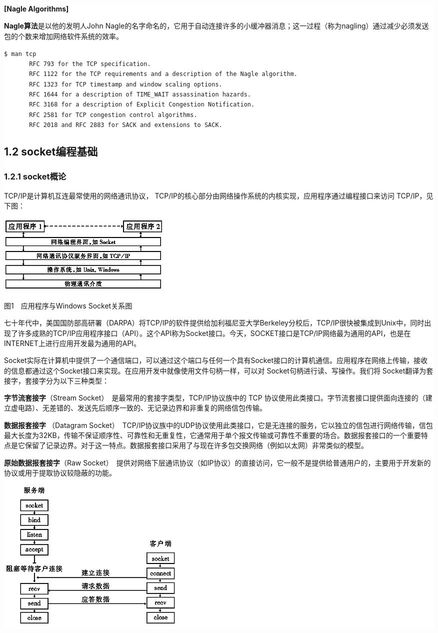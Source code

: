    

 

**[Nagle Algorithms]**

**Nagle算法**是以他的发明人John Nagle的名字命名的，它用于自动连接许多的小缓冲器消息；这一过程（称为nagling）通过减少必须发送包的个数来增加网络软件系统的效率。

```shell
$ man tcp
       RFC 793 for the TCP specification.
       RFC 1122 for the TCP requirements and a description of the Nagle algorithm.
       RFC 1323 for TCP timestamp and window scaling options.
       RFC 1644 for a description of TIME_WAIT assassination hazards.
       RFC 3168 for a description of Explicit Congestion Notification.
       RFC 2581 for TCP congestion control algorithms.
       RFC 2018 and RFC 2883 for SACK and extensions to SACK.
```



## 1.2   socket编程基础

### 1.2.1   socket概论

TCP/IP是计算机互连最常使用的网络通讯协议， TCP/IP的核心部分由网络操作系统的内核实现，应用程序通过编程接口来访问 TCP/IP，见下图：

   ![1574523393150](../../media/program_lang/network_001.png)

图1　应用程序与Windows Socket关系图

七十年代中，美国国防部高研署（DARPA）将TCP/IP的软件提供给加利福尼亚大学Berkeley分校后，TCP/IP很快被集成到Unix中，同时出现了许多成熟的TCP/IP应用程序接口（API）。这个API称为Socket接口。今天，SOCKET接口是TCP/IP网络最为通用的API，也是在INTERNET上进行应用开发最为通用的API。

Socket实际在计算机中提供了一个通信端口，可以通过这个端口与任何一个具有Socket接口的计算机通信。应用程序在网络上传输，接收的信息都通过这个Socket接口来实现。在应用开发中就像使用文件句柄一样，可以对 Socket句柄进行读、写操作。我们将 Socket翻译为套接字，套接字分为以下三种类型：

  **字节流套接字**（Stream Socket）　是最常用的套接字类型，TCP/IP协议族中的 TCP 协议使用此类接口。字节流套接口提供面向连接的（建立虚电路）、无差错的、发送先后顺序一致的、无记录边界和非重复的网络信包传输。

  **数据报套接字** （Datagram Socket）　TCP/IP协议族中的UDP协议使用此类接口，它是无连接的服务，它以独立的信包进行网络传输，信包最大长度为32KB，传输不保证顺序性、可靠性和无重复性，它通常用于单个报文传输或可靠性不重要的场合。数据报套接口的一个重要特点是它保留了记录边界。对于这一特点。数据报套接口采用了与现在许多包交换网络（例如以太网）非常类似的模型。

 **原始数据报套接字**（Raw Socket）　提供对网络下层通讯协议（如IP协议）的直接访问，它一般不是提供给普通用户的，主要用于开发新的协议或用于提取协议较隐蔽的功能。

 ![1574523433123](../../media/program_lang/network_002.png)
